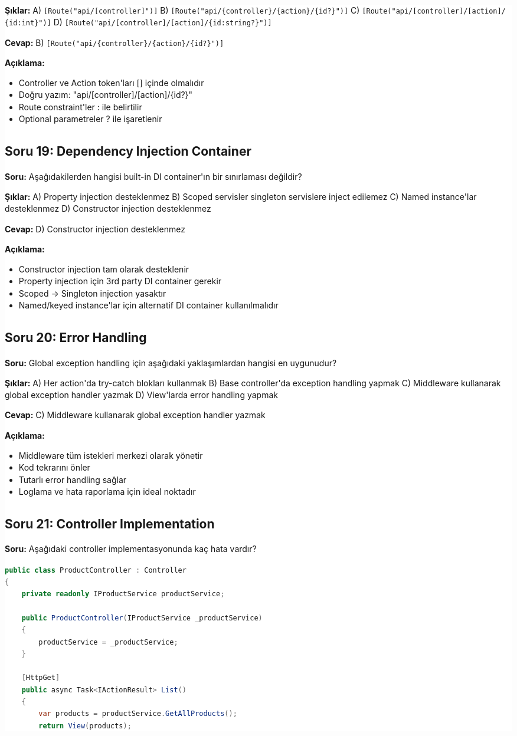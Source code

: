 **Şıklar:**
A) `[Route("api/[controller]")]`
B) `[Route("api/{controller}/{action}/{id?}")]`
C) `[Route("api/[controller]/[action]/{id:int}")]`
D) `[Route("api/[controller]/[action]/{id:string?}")]`

**Cevap:** B) `[Route("api/{controller}/{action}/{id?}")]`

**Açıklama:**
- Controller ve Action token'ları [] içinde olmalıdır
- Doğru yazım: "api/[controller]/[action]/{id?}"
- Route constraint'ler : ile belirtilir
- Optional parametreler ? ile işaretlenir

## Soru 19: Dependency Injection Container
**Soru:** Aşağıdakilerden hangisi built-in DI container'ın bir sınırlaması değildir?

**Şıklar:**
A) Property injection desteklenmez
B) Scoped servisler singleton servislere inject edilemez
C) Named instance'lar desteklenmez
D) Constructor injection desteklenmez

**Cevap:** D) Constructor injection desteklenmez

**Açıklama:**
- Constructor injection tam olarak desteklenir
- Property injection için 3rd party DI container gerekir
- Scoped -> Singleton injection yasaktır
- Named/keyed instance'lar için alternatif DI container kullanılmalıdır

## Soru 20: Error Handling
**Soru:** Global exception handling için aşağıdaki yaklaşımlardan hangisi en uygunudur?

**Şıklar:**
A) Her action'da try-catch blokları kullanmak
B) Base controller'da exception handling yapmak
C) Middleware kullanarak global exception handler yazmak
D) View'larda error handling yapmak

**Cevap:** C) Middleware kullanarak global exception handler yazmak

**Açıklama:**
- Middleware tüm istekleri merkezi olarak yönetir
- Kod tekrarını önler
- Tutarlı error handling sağlar
- Loglama ve hata raporlama için ideal noktadır

## Soru 21: Controller Implementation
**Soru:** Aşağıdaki controller implementasyonunda kaç hata vardır?

```csharp
public class ProductController : Controller
{
    private readonly IProductService productService;

    public ProductController(IProductService _productService) 
    {
        productService = _productService;
    }

    [HttpGet]
    public async Task<IActionResult> List()
    {
        var products = productService.GetAllProducts();
        return View(products);
```